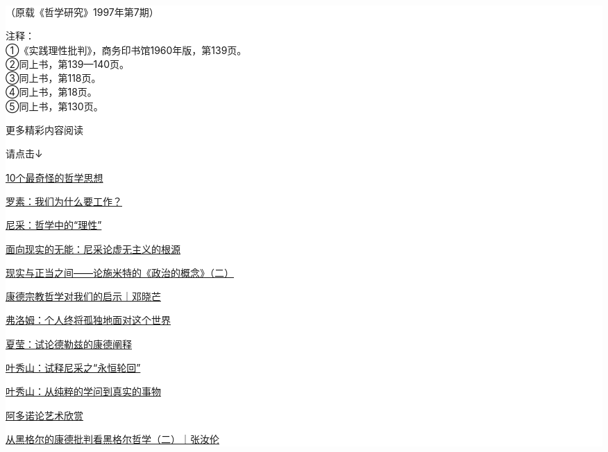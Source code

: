 （原载《哲学研究》1997年第7期） 

注释：  
①《实践理性批判》，商务印书馆1960年版，第139页。   
②同上书，第139—140页。   
③同上书，第118页。   
④同上书，第18页。   
⑤同上书，第130页。

更多精彩内容阅读

请点击↓

[10个最奇怪的哲学思想](http://mp.weixin.qq.com/s?__biz=MzAwNDM0ODE0OA==&mid=2247485477&idx=1&sn=1160645d4f126d2c2e2af03386bd6397&chksm=9b2c09beac5b80a8e6f3c6aea61e592437a3039349203f6b4cc0884fa9046eedc8aa924a08af&scene=21#wechat_redirect)

[罗素：我们为什么要工作？](http://mp.weixin.qq.com/s?__biz=MzAwNDM0ODE0OA==&mid=2247485485&idx=1&sn=787699ed5f14b2bc999522fb227918c3&chksm=9b2c09b6ac5b80a0706e24773e48f73881154bdeb483a148ed0163d1247008727437c7b544f2&scene=21#wechat_redirect)  

[尼采：哲学中的“理性”](http://mp.weixin.qq.com/s?__biz=MzAwNDM0ODE0OA==&mid=2247485485&idx=4&sn=31cb35f617f36587c6ffdb054fe156ef&chksm=9b2c09b6ac5b80a09c3bfeb3b719b73f4ff338f638fcd23fbb7d3ed8861d6d9f7b51631870f9&scene=21#wechat_redirect)  

[面向现实的无能：尼采论虚无主义的根源](http://mp.weixin.qq.com/s?__biz=MzAwNDM0ODE0OA==&mid=2247485485&idx=6&sn=8a66b47ffcad980ce9cd7a9741bff300&chksm=9b2c09b6ac5b80a071790a4d00ad3fc2ee23a7e6a8ae90a5b51ddb03c90394597e62726dccc2&scene=21#wechat_redirect)  

[现实与正当之间——论施米特的《政治的概念》（二）](http://mp.weixin.qq.com/s?__biz=MzAwNDM0ODE0OA==&mid=2247485322&idx=8&sn=905d4ce9e555d99f0f14ec442061ce52&chksm=9b2c0611ac5b8f079633b1699af1e4c0817e2831442d8f56493caf72dc4016d03e9b9f964452&scene=21#wechat_redirect)  

[康德宗教哲学对我们的启示｜邓晓芒](http://mp.weixin.qq.com/s?__biz=MzAwNDM0ODE0OA==&mid=2247485109&idx=6&sn=778f5a019687ca991a529bcf30a4c27e&chksm=9b2c072eac5b8e38c197593c35dd69f7787eead876fbb12c0ef14d79544e6e57f2a171c83101&scene=21#wechat_redirect)  

[弗洛姆：个人终将孤独地面对这个世界](http://mp.weixin.qq.com/s?__biz=MzAwNDM0ODE0OA==&mid=2247485207&idx=5&sn=c3ab708273838c099eb5065c1488f2b0&chksm=9b2c068cac5b8f9a24c6b6e20932e0eddb0ba0fe3e9fffacc3eaa653a8d68c10be22d1890a6b&scene=21#wechat_redirect)  

[夏莹：试论德勒兹的康德阐释](http://mp.weixin.qq.com/s?__biz=MzAwNDM0ODE0OA==&mid=2247484308&idx=8&sn=c8871533e8c06c90b431ac88768029fa&chksm=9b2c020fac5b8b19fc8a0a9c36ed71152ffccba84667fd8af5f8f29211d72eaa0b6a1b323a90&scene=21#wechat_redirect)  

[叶秀山：试释尼采之“永恒轮回”](http://mp.weixin.qq.com/s?__biz=MzAwNDM0ODE0OA==&mid=2247485033&idx=1&sn=bf695bfcbf9a7ad53660fd002e4c7897&chksm=9b2c07f2ac5b8ee463b6132b358329492fc1f4e3409a7a9965e220918df2c4bb653cd184cd86&scene=21#wechat_redirect)  

[叶秀山：从纯粹的学问到真实的事物](http://mp.weixin.qq.com/s?__biz=MzAwNDM0ODE0OA==&mid=2247485358&idx=2&sn=5755ae34fdc583e436caaffa72450888&chksm=9b2c0635ac5b8f237051a0e08aeb79fafe9837ea0251f1bf60db7c59cd46b675fe701f60ef12&scene=21#wechat_redirect)  

[阿多诺论艺术欣赏](http://mp.weixin.qq.com/s?__biz=MzAwNDM0ODE0OA==&mid=2247485296&idx=5&sn=4001b05f868631dfa68eada23b7ce34b&chksm=9b2c06ebac5b8ffd04cca7a1fe9908a79d2bde146654e69b1670b7356dc0c93c2c6b8c338c7a&scene=21#wechat_redirect)  

[从黑格尔的康德批判看黑格尔哲学（二）｜张汝伦](http://mp.weixin.qq.com/s?__biz=MzAwNDM0ODE0OA==&mid=2247485109&idx=5&sn=55964d2e8a4a96f4c2891f16a58df16c&chksm=9b2c072eac5b8e3856bd893688b543de5d11ccc6a879fa4505442f5644a72e85a629970f64a7&scene=21#wechat_redirect)  
